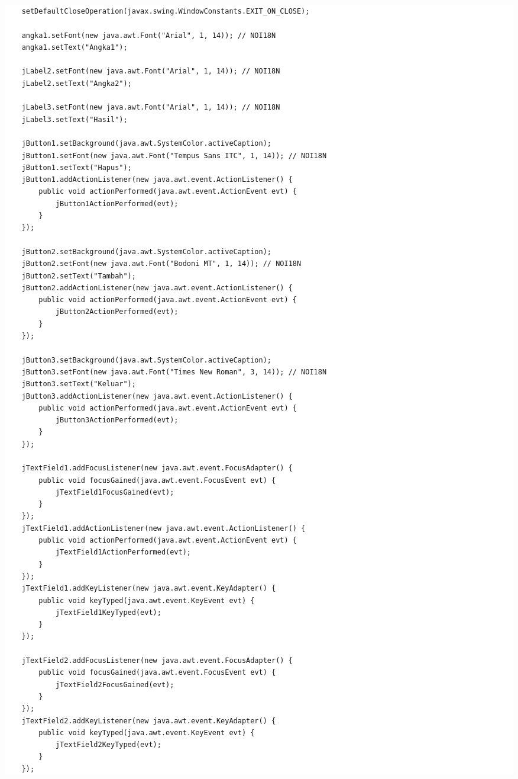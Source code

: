         setDefaultCloseOperation(javax.swing.WindowConstants.EXIT_ON_CLOSE);

        angka1.setFont(new java.awt.Font("Arial", 1, 14)); // NOI18N
        angka1.setText("Angka1");

        jLabel2.setFont(new java.awt.Font("Arial", 1, 14)); // NOI18N
        jLabel2.setText("Angka2");

        jLabel3.setFont(new java.awt.Font("Arial", 1, 14)); // NOI18N
        jLabel3.setText("Hasil");

        jButton1.setBackground(java.awt.SystemColor.activeCaption);
        jButton1.setFont(new java.awt.Font("Tempus Sans ITC", 1, 14)); // NOI18N
        jButton1.setText("Hapus");
        jButton1.addActionListener(new java.awt.event.ActionListener() {
            public void actionPerformed(java.awt.event.ActionEvent evt) {
                jButton1ActionPerformed(evt);
            }
        });

        jButton2.setBackground(java.awt.SystemColor.activeCaption);
        jButton2.setFont(new java.awt.Font("Bodoni MT", 1, 14)); // NOI18N
        jButton2.setText("Tambah");
        jButton2.addActionListener(new java.awt.event.ActionListener() {
            public void actionPerformed(java.awt.event.ActionEvent evt) {
                jButton2ActionPerformed(evt);
            }
        });

        jButton3.setBackground(java.awt.SystemColor.activeCaption);
        jButton3.setFont(new java.awt.Font("Times New Roman", 3, 14)); // NOI18N
        jButton3.setText("Keluar");
        jButton3.addActionListener(new java.awt.event.ActionListener() {
            public void actionPerformed(java.awt.event.ActionEvent evt) {
                jButton3ActionPerformed(evt);
            }
        });

        jTextField1.addFocusListener(new java.awt.event.FocusAdapter() {
            public void focusGained(java.awt.event.FocusEvent evt) {
                jTextField1FocusGained(evt);
            }
        });
        jTextField1.addActionListener(new java.awt.event.ActionListener() {
            public void actionPerformed(java.awt.event.ActionEvent evt) {
                jTextField1ActionPerformed(evt);
            }
        });
        jTextField1.addKeyListener(new java.awt.event.KeyAdapter() {
            public void keyTyped(java.awt.event.KeyEvent evt) {
                jTextField1KeyTyped(evt);
            }
        });

        jTextField2.addFocusListener(new java.awt.event.FocusAdapter() {
            public void focusGained(java.awt.event.FocusEvent evt) {
                jTextField2FocusGained(evt);
            }
        });
        jTextField2.addKeyListener(new java.awt.event.KeyAdapter() {
            public void keyTyped(java.awt.event.KeyEvent evt) {
                jTextField2KeyTyped(evt);
            }
        });

